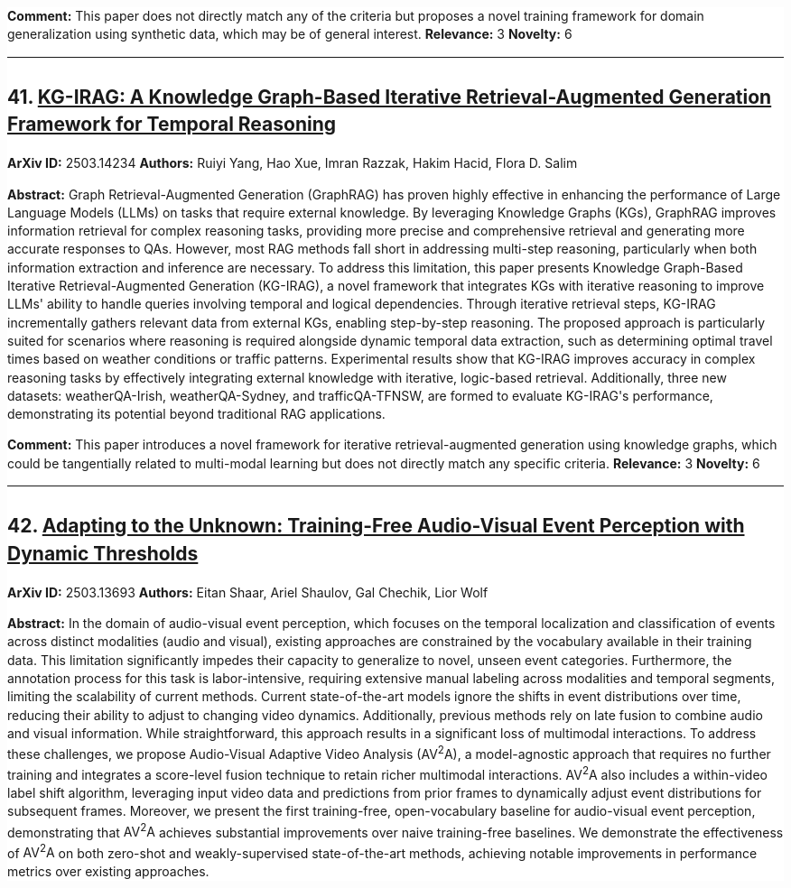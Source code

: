 **Comment:** This paper does not directly match any of the criteria but proposes a novel training framework for domain generalization using synthetic data, which may be of general interest.
**Relevance:** 3
**Novelty:** 6

---

## 41. [KG-IRAG: A Knowledge Graph-Based Iterative Retrieval-Augmented Generation Framework for Temporal Reasoning](https://arxiv.org/abs/2503.14234) <a id="link41"></a>
**ArXiv ID:** 2503.14234
**Authors:** Ruiyi Yang, Hao Xue, Imran Razzak, Hakim Hacid, Flora D. Salim

**Abstract:**  Graph Retrieval-Augmented Generation (GraphRAG) has proven highly effective in enhancing the performance of Large Language Models (LLMs) on tasks that require external knowledge. By leveraging Knowledge Graphs (KGs), GraphRAG improves information retrieval for complex reasoning tasks, providing more precise and comprehensive retrieval and generating more accurate responses to QAs. However, most RAG methods fall short in addressing multi-step reasoning, particularly when both information extraction and inference are necessary. To address this limitation, this paper presents Knowledge Graph-Based Iterative Retrieval-Augmented Generation (KG-IRAG), a novel framework that integrates KGs with iterative reasoning to improve LLMs' ability to handle queries involving temporal and logical dependencies. Through iterative retrieval steps, KG-IRAG incrementally gathers relevant data from external KGs, enabling step-by-step reasoning. The proposed approach is particularly suited for scenarios where reasoning is required alongside dynamic temporal data extraction, such as determining optimal travel times based on weather conditions or traffic patterns. Experimental results show that KG-IRAG improves accuracy in complex reasoning tasks by effectively integrating external knowledge with iterative, logic-based retrieval. Additionally, three new datasets: weatherQA-Irish, weatherQA-Sydney, and trafficQA-TFNSW, are formed to evaluate KG-IRAG's performance, demonstrating its potential beyond traditional RAG applications.

**Comment:** This paper introduces a novel framework for iterative retrieval-augmented generation using knowledge graphs, which could be tangentially related to multi-modal learning but does not directly match any specific criteria.
**Relevance:** 3
**Novelty:** 6

---

## 42. [Adapting to the Unknown: Training-Free Audio-Visual Event Perception with Dynamic Thresholds](https://arxiv.org/abs/2503.13693) <a id="link42"></a>
**ArXiv ID:** 2503.13693
**Authors:** Eitan Shaar, Ariel Shaulov, Gal Chechik, Lior Wolf

**Abstract:**  In the domain of audio-visual event perception, which focuses on the temporal localization and classification of events across distinct modalities (audio and visual), existing approaches are constrained by the vocabulary available in their training data. This limitation significantly impedes their capacity to generalize to novel, unseen event categories. Furthermore, the annotation process for this task is labor-intensive, requiring extensive manual labeling across modalities and temporal segments, limiting the scalability of current methods. Current state-of-the-art models ignore the shifts in event distributions over time, reducing their ability to adjust to changing video dynamics. Additionally, previous methods rely on late fusion to combine audio and visual information. While straightforward, this approach results in a significant loss of multimodal interactions. To address these challenges, we propose Audio-Visual Adaptive Video Analysis ($\text{AV}^2\text{A}$), a model-agnostic approach that requires no further training and integrates a score-level fusion technique to retain richer multimodal interactions. $\text{AV}^2\text{A}$ also includes a within-video label shift algorithm, leveraging input video data and predictions from prior frames to dynamically adjust event distributions for subsequent frames. Moreover, we present the first training-free, open-vocabulary baseline for audio-visual event perception, demonstrating that $\text{AV}^2\text{A}$ achieves substantial improvements over naive training-free baselines. We demonstrate the effectiveness of $\text{AV}^2\text{A}$ on both zero-shot and weakly-supervised state-of-the-art methods, achieving notable improvements in performance metrics over existing approaches.
